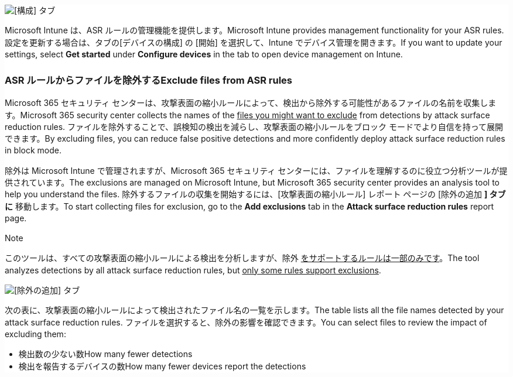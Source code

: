 ![[構成] タブ](../../media/configuration-tab.png)

<span data-ttu-id="de8ac-224">Microsoft Intune は、ASR ルールの管理機能を提供します。</span><span class="sxs-lookup"><span data-stu-id="de8ac-224">Microsoft Intune provides management functionality for your ASR rules.</span></span> <span data-ttu-id="de8ac-225">設定を更新する場合は、タブの[デバイスの構成] の [開始] を選択して、Intune でデバイス管理を開きます。</span><span class="sxs-lookup"><span data-stu-id="de8ac-225">If you want to update your settings, select **Get started** under **Configure devices** in the tab to open device management on Intune.</span></span>

### <a name="exclude-files-from-asr-rules"></a><span data-ttu-id="de8ac-226">ASR ルールからファイルを除外する</span><span class="sxs-lookup"><span data-stu-id="de8ac-226">Exclude files from ASR rules</span></span>

<span data-ttu-id="de8ac-227">Microsoft 365 セキュリティ センターは、攻撃[](https://docs.microsoft.com/windows/security/threat-protection/microsoft-defender-atp/enable-attack-surface-reduction#exclude-files-and-folders-from-asr-rules)表面の縮小ルールによって、検出から除外する可能性があるファイルの名前を収集します。</span><span class="sxs-lookup"><span data-stu-id="de8ac-227">Microsoft 365 security center collects the names of the [files you might want to exclude](https://docs.microsoft.com/windows/security/threat-protection/microsoft-defender-atp/enable-attack-surface-reduction#exclude-files-and-folders-from-asr-rules) from detections by attack surface reduction rules.</span></span> <span data-ttu-id="de8ac-228">ファイルを除外することで、誤検知の検出を減らし、攻撃表面の縮小ルールをブロック モードでより自信を持って展開できます。</span><span class="sxs-lookup"><span data-stu-id="de8ac-228">By excluding files, you can reduce false positive detections and more confidently deploy attack surface reduction rules in block mode.</span></span>

<span data-ttu-id="de8ac-229">除外は Microsoft Intune で管理されますが、Microsoft 365 セキュリティ センターには、ファイルを理解するのに役立つ分析ツールが提供されています。</span><span class="sxs-lookup"><span data-stu-id="de8ac-229">The exclusions are managed on Microsoft Intune, but Microsoft 365 security center provides an analysis tool to help you understand the files.</span></span> <span data-ttu-id="de8ac-230">除外するファイルの収集を開始するには、[攻撃表面の縮小ルール] レポート ページの [除外の追加 **] タブに** 移動します。</span><span class="sxs-lookup"><span data-stu-id="de8ac-230">To start collecting files for exclusion, go to the **Add exclusions** tab in the **Attack surface reduction rules** report page.</span></span>

>[!NOTE]  
><span data-ttu-id="de8ac-231">このツールは、すべての攻撃表面の縮小ルールによる検出を分析しますが、除外 [をサポートするルールは一部のみです](https://docs.microsoft.com/windows/security/threat-protection/microsoft-defender-atp/troubleshoot-asr)。</span><span class="sxs-lookup"><span data-stu-id="de8ac-231">The tool analyzes detections by all attack surface reduction rules, but [only some rules support exclusions](https://docs.microsoft.com/windows/security/threat-protection/microsoft-defender-atp/troubleshoot-asr).</span></span>

![[除外の追加] タブ](../../media/add-exclusions-tab.png)

<span data-ttu-id="de8ac-233">次の表に、攻撃表面の縮小ルールによって検出されたファイル名の一覧を示します。</span><span class="sxs-lookup"><span data-stu-id="de8ac-233">The table lists all the file names detected by your attack surface reduction rules.</span></span> <span data-ttu-id="de8ac-234">ファイルを選択すると、除外の影響を確認できます。</span><span class="sxs-lookup"><span data-stu-id="de8ac-234">You can select files to review the impact of excluding them:</span></span>

* <span data-ttu-id="de8ac-235">検出数の少ない数</span><span class="sxs-lookup"><span data-stu-id="de8ac-235">How many fewer detections</span></span>
* <span data-ttu-id="de8ac-236">検出を報告するデバイスの数</span><span class="sxs-lookup"><span data-stu-id="de8ac-236">How many fewer devices report the detections</span></span>
